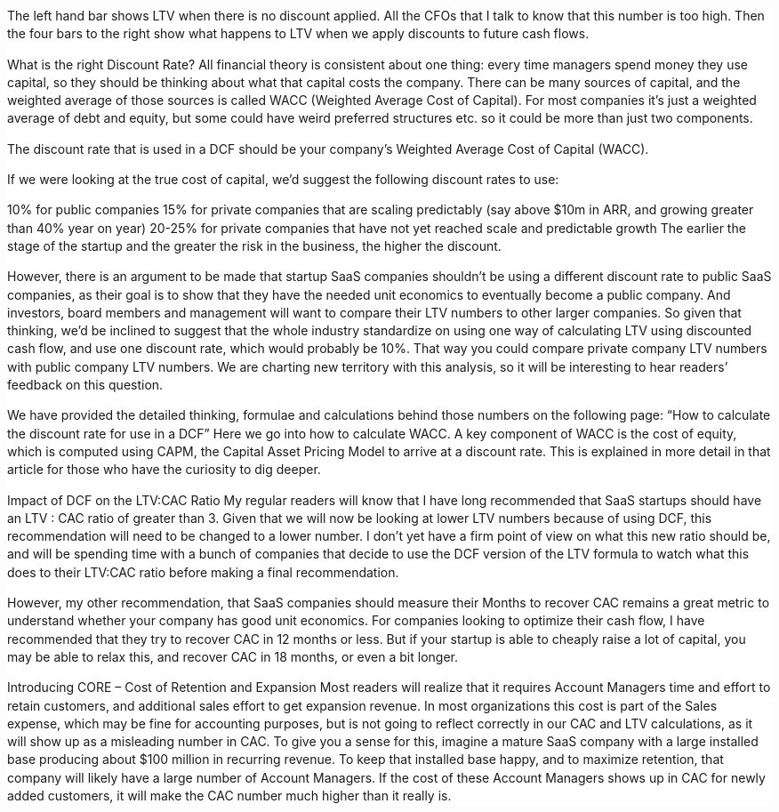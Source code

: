 The left hand bar shows LTV when there is no discount applied. All the CFOs that I talk to know that this number is too high. Then the four bars to the right show what happens to LTV when we apply discounts to future cash flows.

What is the right Discount Rate?
All financial theory is consistent about one thing: every time managers spend money they use capital, so they should be thinking about what that capital costs the company.  There can be many sources of capital, and the weighted average of those sources is called WACC (Weighted Average Cost of Capital).  For most companies it’s just a weighted average of debt and equity, but some could have weird preferred structures etc. so it could be more than just two components.

The discount rate that is used in a DCF should be your company’s Weighted Average Cost of Capital (WACC).

If we were looking at the true cost of capital, we’d suggest the following discount rates to use:

10% for public companies
15% for private companies that are scaling predictably (say above $10m in ARR, and growing greater than 40% year on year)
20-25% for private companies that have not yet reached scale and predictable growth
The earlier the stage of the startup and the greater the risk in the business, the higher the discount.

However, there is an argument to be made that startup SaaS companies shouldn’t be using a different discount rate to public SaaS companies, as their goal is to show that they have the needed unit economics to eventually become a public company. And investors, board members and management will want to compare their LTV numbers to other larger companies. So given that thinking, we’d be inclined to suggest that the whole industry standardize on using one way of calculating LTV using discounted cash flow, and use one discount rate, which would probably be 10%. That way you could compare private company LTV numbers with public company LTV numbers. We are charting new territory with this analysis, so it will be interesting to hear readers’ feedback on this question.

We have provided the detailed thinking, formulae and calculations behind those numbers on the following page: “How to calculate the discount rate for use in a DCF” Here we go into how to calculate WACC. A key component of WACC  is the cost of equity, which is computed using CAPM, the Capital Asset Pricing Model to arrive at a discount rate. This is explained in more detail in that article for those who have the curiosity to dig deeper.

Impact of DCF on the LTV:CAC Ratio
My regular readers will know that I have long recommended that SaaS startups should have an LTV : CAC ratio of greater than 3.  Given that we will now be looking at lower LTV numbers because of using DCF, this recommendation will need to be changed to a lower number. I don’t yet have a firm point of view on what this new ratio should be, and will be spending time with a bunch of companies that decide to use the DCF version of the LTV formula to watch what this does to their LTV:CAC ratio before making a final recommendation.

However, my other recommendation, that SaaS companies should measure their Months to recover CAC remains a great metric to understand whether your company has good unit economics. For companies looking to optimize their cash flow, I have recommended that they try to recover CAC in 12 months or less. But if your startup is able to cheaply raise a lot of capital, you may be able to relax this, and recover CAC in 18 months, or even a bit longer.

Introducing CORE – Cost of Retention and Expansion
Most readers will realize that it requires Account Managers time and effort to retain customers, and additional sales effort to get expansion revenue. In most organizations this cost is part of the Sales expense, which may be fine for accounting purposes, but is not going to reflect correctly in our CAC and LTV calculations, as it will show up as a misleading number in CAC.  To give you a sense for this, imagine a mature SaaS company with a large installed base producing about $100 million in recurring revenue. To keep that installed base happy, and to maximize retention, that company will likely have a large number of Account Managers. If the cost of these Account Managers shows up in CAC for newly added customers, it will make the CAC number much higher than it really is.
